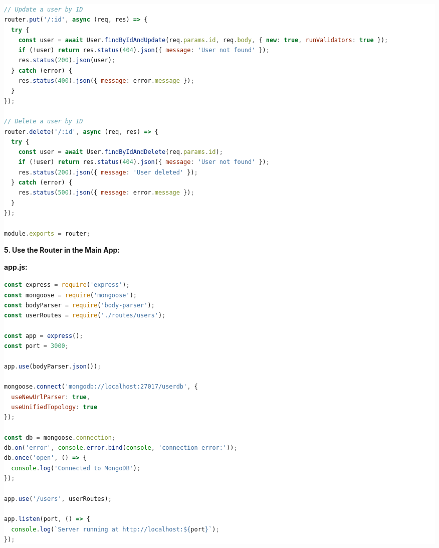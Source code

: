    ```javascript
   // Update a user by ID
   router.put('/:id', async (req, res) => {
     try {
       const user = await User.findByIdAndUpdate(req.params.id, req.body, { new: true, runValidators: true });
       if (!user) return res.status(404).json({ message: 'User not found' });
       res.status(200).json(user);
     } catch (error) {
       res.status(400).json({ message: error.message });
     }
   });

   // Delete a user by ID
   router.delete('/:id', async (req, res) => {
     try {
       const user = await User.findByIdAndDelete(req.params.id);
       if (!user) return res.status(404).json({ message: 'User not found' });
       res.status(200).json({ message: 'User deleted' });
     } catch (error) {
       res.status(500).json({ message: error.message });
     }
   });

   module.exports = router;
   ```

   **5. Use the Router in the Main App:**

   **app.js:**

   ```javascript
   const express = require('express');
   const mongoose = require('mongoose');
   const bodyParser = require('body-parser');
   const userRoutes = require('./routes/users');

   const app = express();
   const port = 3000;

   app.use(bodyParser.json());

   mongoose.connect('mongodb://localhost:27017/userdb', {
     useNewUrlParser: true,
     useUnifiedTopology: true
   });

   const db = mongoose.connection;
   db.on('error', console.error.bind(console, 'connection error:'));
   db.once('open', () => {
     console.log('Connected to MongoDB');
   });

   app.use('/users', userRoutes);

   app.listen(port, () => {
     console.log(`Server running at http://localhost:${port}`);
   });
   ```
